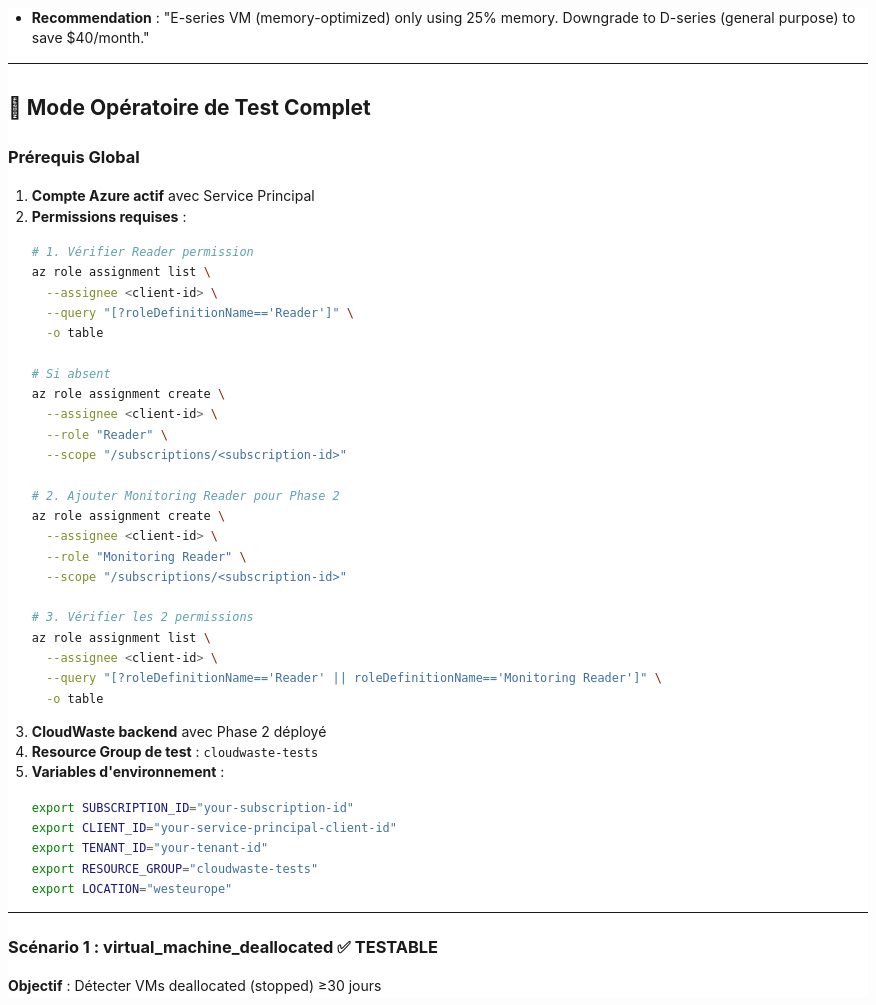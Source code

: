 - **Recommendation** : "E-series VM (memory-optimized) only using 25% memory. Downgrade to D-series (general purpose) to save $40/month."

---

## 🧪 Mode Opératoire de Test Complet

### Prérequis Global

1. **Compte Azure actif** avec Service Principal
2. **Permissions requises** :
   ```bash
   # 1. Vérifier Reader permission
   az role assignment list \
     --assignee <client-id> \
     --query "[?roleDefinitionName=='Reader']" \
     -o table

   # Si absent
   az role assignment create \
     --assignee <client-id> \
     --role "Reader" \
     --scope "/subscriptions/<subscription-id>"

   # 2. Ajouter Monitoring Reader pour Phase 2
   az role assignment create \
     --assignee <client-id> \
     --role "Monitoring Reader" \
     --scope "/subscriptions/<subscription-id>"

   # 3. Vérifier les 2 permissions
   az role assignment list \
     --assignee <client-id> \
     --query "[?roleDefinitionName=='Reader' || roleDefinitionName=='Monitoring Reader']" \
     -o table
   ```
3. **CloudWaste backend** avec Phase 2 déployé
4. **Resource Group de test** : `cloudwaste-tests`
5. **Variables d'environnement** :
   ```bash
   export SUBSCRIPTION_ID="your-subscription-id"
   export CLIENT_ID="your-service-principal-client-id"
   export TENANT_ID="your-tenant-id"
   export RESOURCE_GROUP="cloudwaste-tests"
   export LOCATION="westeurope"
   ```

---

### Scénario 1 : virtual_machine_deallocated ✅ **TESTABLE**

**Objectif** : Détecter VMs deallocated (stopped) ≥30 jours
